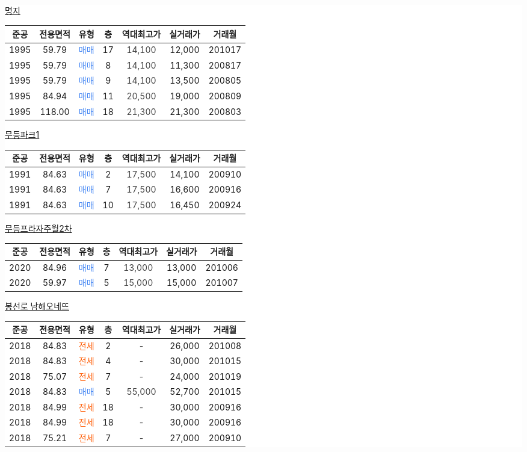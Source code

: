 
<script async src="//pagead2.googlesyndication.com/pagead/js/adsbygoogle.js"></script>

<ins class="adsbygoogle"
     style="display:block"
     data-ad-client="ca-pub-2446590836940007"
     data-ad-slot="1659523306"
     data-ad-format="auto"
     data-full-width-responsive="true"></ins>
<script>
(adsbygoogle = window.adsbygoogle || []).push({});
</script>


[명지](https://search.naver.com/search.naver?query=%EA%B4%91%EC%A3%BC%EA%B4%91%EC%97%AD%EC%8B%9C+%EB%82%A8%EA%B5%AC+%EC%A3%BC%EC%9B%94%EB%8F%99+%EB%AA%85%EC%A7%80)

|준공|전용면적|유형|층|역대최고가|실거래가|거래월|
|:---:|:---:|:---:|:---:|:---:|:---:|:---:|
|1995|59.79|<span style="color:#4285f3">매매</span>|17|<span style="color:#444444">14,100</span>|12,000|201017|
|1995|59.79|<span style="color:#4285f3">매매</span>|8|<span style="color:#444444">14,100</span>|11,300|200817|
|1995|59.79|<span style="color:#4285f3">매매</span>|9|<span style="color:#444444">14,100</span>|13,500|200805|
|1995|84.94|<span style="color:#4285f3">매매</span>|11|<span style="color:#444444">20,500</span>|19,000|200809|
|1995|118.00|<span style="color:#4285f3">매매</span>|18|<span style="color:#444444">21,300</span>|21,300|200803|

[무등파크1](https://search.naver.com/search.naver?query=%EA%B4%91%EC%A3%BC%EA%B4%91%EC%97%AD%EC%8B%9C+%EB%82%A8%EA%B5%AC+%EC%A3%BC%EC%9B%94%EB%8F%99+%EB%AC%B4%EB%93%B1%ED%8C%8C%ED%81%AC1)

|준공|전용면적|유형|층|역대최고가|실거래가|거래월|
|:---:|:---:|:---:|:---:|:---:|:---:|:---:|
|1991|84.63|<span style="color:#4285f3">매매</span>|2|<span style="color:#444444">17,500</span>|14,100|200910|
|1991|84.63|<span style="color:#4285f3">매매</span>|7|<span style="color:#444444">17,500</span>|16,600|200916|
|1991|84.63|<span style="color:#4285f3">매매</span>|10|<span style="color:#444444">17,500</span>|16,450|200924|

[무등프라자주월2차](https://search.naver.com/search.naver?query=%EA%B4%91%EC%A3%BC%EA%B4%91%EC%97%AD%EC%8B%9C+%EB%82%A8%EA%B5%AC+%EC%A3%BC%EC%9B%94%EB%8F%99+%EB%AC%B4%EB%93%B1%ED%94%84%EB%9D%BC%EC%9E%90%EC%A3%BC%EC%9B%942%EC%B0%A8)

|준공|전용면적|유형|층|역대최고가|실거래가|거래월|
|:---:|:---:|:---:|:---:|:---:|:---:|:---:|
|2020|84.96|<span style="color:#4285f3">매매</span>|7|<span style="color:#444444">13,000</span>|13,000|201006|
|2020|59.97|<span style="color:#4285f3">매매</span>|5|<span style="color:#444444">15,000</span>|15,000|201007|

[봉선로 남해오네뜨](https://search.naver.com/search.naver?query=%EA%B4%91%EC%A3%BC%EA%B4%91%EC%97%AD%EC%8B%9C+%EB%82%A8%EA%B5%AC+%EC%A3%BC%EC%9B%94%EB%8F%99+%EB%B4%89%EC%84%A0%EB%A1%9C+%EB%82%A8%ED%95%B4%EC%98%A4%EB%84%A4%EB%9C%A8)

|준공|전용면적|유형|층|역대최고가|실거래가|거래월|
|:---:|:---:|:---:|:---:|:---:|:---:|:---:|
|2018|84.83|<span style="color:#ff5a00">전세</span>|2|<span style="color:#444444">-</span>|26,000|201008|
|2018|84.83|<span style="color:#ff5a00">전세</span>|4|<span style="color:#444444">-</span>|30,000|201015|
|2018|75.07|<span style="color:#ff5a00">전세</span>|7|<span style="color:#444444">-</span>|24,000|201019|
|2018|84.83|<span style="color:#4285f3">매매</span>|5|<span style="color:#444444">55,000</span>|52,700|201015|
|2018|84.99|<span style="color:#ff5a00">전세</span>|18|<span style="color:#444444">-</span>|30,000|200916|
|2018|84.99|<span style="color:#ff5a00">전세</span>|18|<span style="color:#444444">-</span>|30,000|200916|
|2018|75.21|<span style="color:#ff5a00">전세</span>|7|<span style="color:#444444">-</span>|27,000|200910|